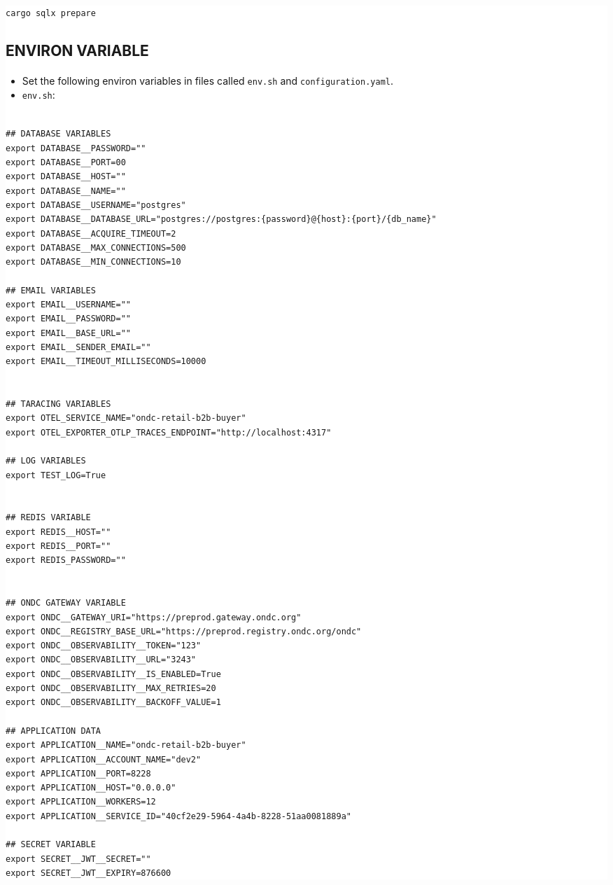 ```
cargo sqlx prepare
```

## ENVIRON VARIABLE 
- Set the following environ variables in files called `env.sh` and `configuration.yaml`.
- `env.sh`:
```

## DATABASE VARIABLES
export DATABASE__PASSWORD=""
export DATABASE__PORT=00
export DATABASE__HOST=""
export DATABASE__NAME=""
export DATABASE__USERNAME="postgres"
export DATABASE__DATABASE_URL="postgres://postgres:{password}@{host}:{port}/{db_name}"
export DATABASE__ACQUIRE_TIMEOUT=2
export DATABASE__MAX_CONNECTIONS=500
export DATABASE__MIN_CONNECTIONS=10

## EMAIL VARIABLES
export EMAIL__USERNAME=""
export EMAIL__PASSWORD=""
export EMAIL__BASE_URL=""
export EMAIL__SENDER_EMAIL=""
export EMAIL__TIMEOUT_MILLISECONDS=10000


## TARACING VARIABLES
export OTEL_SERVICE_NAME="ondc-retail-b2b-buyer"
export OTEL_EXPORTER_OTLP_TRACES_ENDPOINT="http://localhost:4317"

## LOG VARIABLES
export TEST_LOG=True


## REDIS VARIABLE
export REDIS__HOST=""
export REDIS__PORT=""
export REDIS_PASSWORD=""


## ONDC GATEWAY VARIABLE
export ONDC__GATEWAY_URI="https://preprod.gateway.ondc.org"
export ONDC__REGISTRY_BASE_URL="https://preprod.registry.ondc.org/ondc"
export ONDC__OBSERVABILITY__TOKEN="123"
export ONDC__OBSERVABILITY__URL="3243"
export ONDC__OBSERVABILITY__IS_ENABLED=True
export ONDC__OBSERVABILITY__MAX_RETRIES=20
export ONDC__OBSERVABILITY__BACKOFF_VALUE=1

## APPLICATION DATA
export APPLICATION__NAME="ondc-retail-b2b-buyer"
export APPLICATION__ACCOUNT_NAME="dev2"
export APPLICATION__PORT=8228
export APPLICATION__HOST="0.0.0.0"
export APPLICATION__WORKERS=12
export APPLICATION__SERVICE_ID="40cf2e29-5964-4a4b-8228-51aa0081889a"

## SECRET VARIABLE
export SECRET__JWT__SECRET=""
export SECRET__JWT__EXPIRY=876600

```